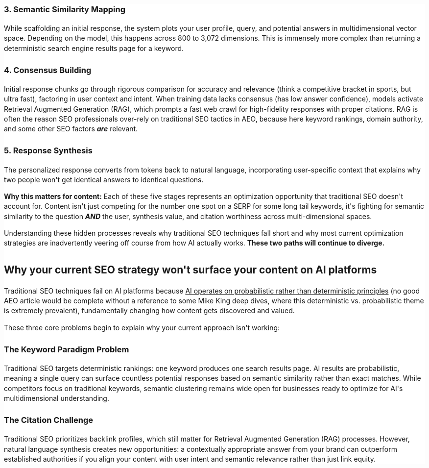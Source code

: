 ### 3\. Semantic Similarity Mapping

While scaffolding an initial response, the system plots your user profile, query, and potential answers in multidimensional vector space. Depending on the model, this happens across 800 to 3,072 dimensions. This is immensely more complex than returning a deterministic search engine results page for a keyword.

### 4\. Consensus Building

Initial response chunks go through rigorous comparison for accuracy and relevance (think a competitive bracket in sports, but ultra fast), factoring in user context and intent. When training data lacks consensus (has low answer confidence), models activate Retrieval Augmented Generation (RAG), which prompts a fast web crawl for high-fidelity responses with proper citations. RAG is often the reason SEO professionals over-rely on traditional SEO tactics in AEO, because here keyword rankings, domain authority, and some other SEO factors _**are**_ relevant.

### 5\. Response Synthesis

The personalized response converts from tokens back to natural language, incorporating user-specific context that explains why two people won't get identical answers to identical questions.

**Why this matters for content:** Each of these five stages represents an optimization opportunity that traditional SEO doesn't account for. Content isn't just competing for the number one spot on a SERP for some long tail keywords, it's fighting for semantic similarity to the question _**AND**_ the user, synthesis value, and citation worthiness across multi-dimensional spaces.

Understanding these hidden processes reveals why traditional SEO techniques fall short and why most current optimization strategies are inadvertently veering off course from how AI actually works. **These two paths will continue to diverge.**

## Why your current SEO strategy won't surface your content on AI platforms

Traditional SEO techniques fail on AI platforms because [AI operates on probabilistic rather than deterministic principles](https://ipullrank.com/how-ai-mode-works) (no good AEO article would be complete without a reference to some Mike King deep dives, where this deterministic vs. probabilistic theme is extremely prevalent), fundamentally changing how content gets discovered and valued.

These three core problems begin to explain why your current approach isn't working:

### The Keyword Paradigm Problem

Traditional SEO targets deterministic rankings: one keyword produces one search results page. AI results are probabilistic, meaning a single query can surface countless potential responses based on semantic similarity rather than exact matches. While competitors focus on traditional keywords, semantic clustering remains wide open for businesses ready to optimize for AI's multidimensional understanding.

### The Citation Challenge

Traditional SEO prioritizes backlink profiles, which still matter for Retrieval Augmented Generation (RAG) processes. However, natural language synthesis creates new opportunities: a contextually appropriate answer from your brand can outperform established authorities if you align your content with user intent and semantic relevance rather than just link equity.
